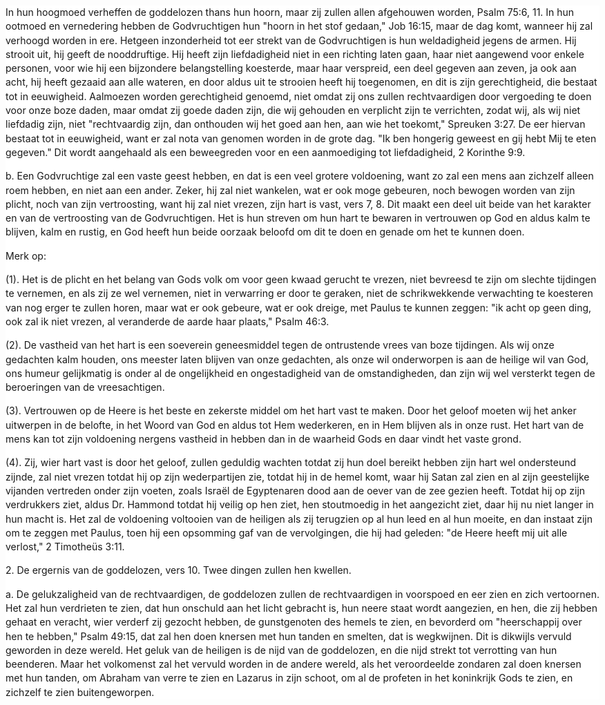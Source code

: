 In hun hoogmoed verheffen de goddelozen thans hun hoorn, maar zij zullen allen afgehouwen worden, Psalm 75:6, 11. In hun ootmoed en vernedering hebben de Godvruchtigen hun "hoorn in het stof gedaan," Job 16:15, maar de dag komt, wanneer hij zal verhoogd worden in ere. Hetgeen inzonderheid tot eer strekt van de Godvruchtigen is hun weldadigheid jegens de armen. Hij strooit uit, hij geeft de nooddruftige. Hij heeft zijn liefdadigheid niet in een richting laten gaan, haar niet aangewend voor enkele personen, voor wie hij een bijzondere belangstelling koesterde, maar haar verspreid, een deel gegeven aan zeven, ja ook aan acht, hij heeft gezaaid aan alle wateren, en door aldus uit te strooien heeft hij toegenomen, en dit is zijn gerechtigheid, die bestaat tot in eeuwigheid. Aalmoezen worden gerechtigheid genoemd, niet omdat zij ons zullen rechtvaardigen door vergoeding te doen voor onze boze daden, maar omdat zij goede daden zijn, die wij gehouden en verplicht zijn te verrichten, zodat wij, als wij niet liefdadig zijn, niet "rechtvaardig zijn, dan onthouden wij het goed aan hen, aan wie het toekomt," Spreuken 3:27. De eer hiervan bestaat tot in eeuwigheid, want er zal nota van genomen worden in de grote dag. "Ik ben hongerig geweest en gij hebt Mij te eten gegeven." Dit wordt aangehaald als een beweegreden voor en een aanmoediging tot liefdadigheid, 2 Korinthe 9:9.

b. Een Godvruchtige zal een vaste geest hebben, en dat is een veel grotere voldoening, want zo zal een mens aan zichzelf alleen roem hebben, en niet aan een ander. Zeker, hij zal niet wankelen, wat er ook moge gebeuren, noch bewogen worden van zijn plicht, noch van zijn vertroosting, want hij zal niet vrezen, zijn hart is vast, vers 7, 8. Dit maakt een deel uit beide van het karakter en van de vertroosting van de Godvruchtigen. Het is hun streven om hun hart te bewaren in vertrouwen op God en aldus kalm te blijven, kalm en rustig, en God heeft hun beide oorzaak beloofd om dit te doen en genade om het te kunnen doen. 

Merk op: 

(1). Het is de plicht en het belang van Gods volk om voor geen kwaad gerucht te vrezen, niet bevreesd te zijn om slechte tijdingen te vernemen, en als zij ze wel vernemen, niet in verwarring er door te geraken, niet de schrikwekkende verwachting te koesteren van nog erger te zullen horen, maar wat er ook gebeure, wat er ook dreige, met Paulus te kunnen zeggen: "ik acht op geen ding, ook zal ik niet vrezen, al veranderde de aarde haar plaats," Psalm 46:3.

(2). De vastheid van het hart is een soeverein geneesmiddel tegen de ontrustende vrees van boze tijdingen. Als wij onze gedachten kalm houden, ons meester laten blijven van onze gedachten, als onze wil onderworpen is aan de heilige wil van God, ons humeur gelijkmatig is onder al de ongelijkheid en ongestadigheid van de omstandigheden, dan zijn wij wel versterkt tegen de beroeringen van de vreesachtigen.

(3). Vertrouwen op de Heere is het beste en zekerste middel om het hart vast te maken. Door het geloof moeten wij het anker uitwerpen in de belofte, in het Woord van God en aldus tot Hem wederkeren, en in Hem blijven als in onze rust. Het hart van de mens kan tot zijn voldoening nergens vastheid in hebben dan in de waarheid Gods en daar vindt het vaste grond.

(4). Zij, wier hart vast is door het geloof, zullen geduldig wachten totdat zij hun doel bereikt hebben zijn hart wel ondersteund zijnde, zal niet vrezen totdat hij op zijn wederpartijen zie, totdat hij in de hemel komt, waar hij Satan zal zien en al zijn geestelijke vijanden vertreden onder zijn voeten, zoals Israël de Egyptenaren dood aan de oever van de zee gezien heeft. Totdat hij op zijn verdrukkers ziet, aldus Dr. Hammond totdat hij veilig op hen ziet, hen stoutmoedig in het aangezicht ziet, daar hij nu niet langer in hun macht is. Het zal de voldoening voltooien van de heiligen als zij terugzien op al hun leed en al hun moeite, en dan instaat zijn om te zeggen met Paulus, toen hij een opsomming gaf van de vervolgingen, die hij had geleden: "de Heere heeft mij uit alle verlost," 2 Timotheüs 3:11.

2\. De ergernis van de goddelozen, vers 10. Twee dingen zullen hen kwellen.

a. De gelukzaligheid van de rechtvaardigen, de goddelozen zullen de rechtvaardigen in voorspoed en eer zien en zich vertoornen. Het zal hun verdrieten te zien, dat hun onschuld aan het licht gebracht is, hun neere staat wordt aangezien, en hen, die zij hebben gehaat en veracht, wier verderf zij gezocht hebben, de gunstgenoten des hemels te zien, en bevorderd om "heerschappij over hen te hebben," Psalm 49:15, dat zal hen doen knersen met hun tanden en smelten, dat is wegkwijnen. Dit is dikwijls vervuld geworden in deze wereld. Het geluk van de heiligen is de nijd van de goddelozen, en die nijd strekt tot verrotting van hun beenderen. Maar het volkomenst zal het vervuld worden in de andere wereld, als het veroordeelde zondaren zal doen knersen met hun tanden, om Abraham van verre te zien en Lazarus in zijn schoot, om al de profeten in het koninkrijk Gods te zien, en zichzelf te zien buitengeworpen.
